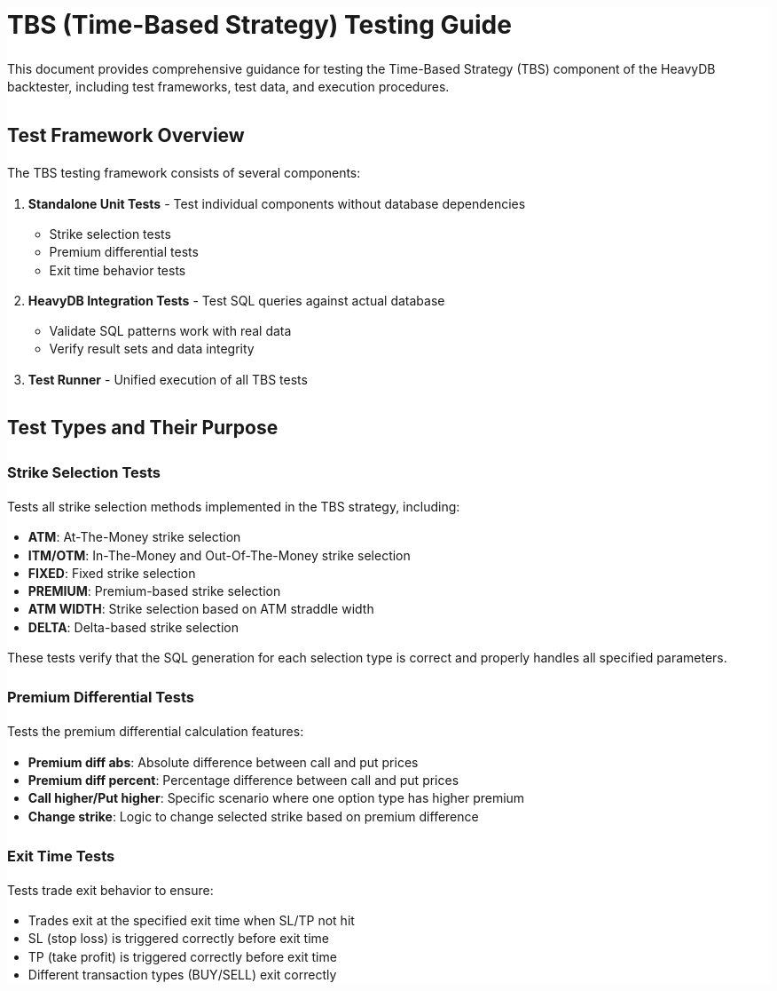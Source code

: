 # TBS (Time-Based Strategy) Testing Guide

This document provides comprehensive guidance for testing the Time-Based Strategy (TBS) component of the HeavyDB backtester, including test frameworks, test data, and execution procedures.

## Test Framework Overview

The TBS testing framework consists of several components:

1. **Standalone Unit Tests** - Test individual components without database dependencies
   - Strike selection tests
   - Premium differential tests
   - Exit time behavior tests

2. **HeavyDB Integration Tests** - Test SQL queries against actual database
   - Validate SQL patterns work with real data
   - Verify result sets and data integrity

3. **Test Runner** - Unified execution of all TBS tests

## Test Types and Their Purpose

### Strike Selection Tests

Tests all strike selection methods implemented in the TBS strategy, including:

- **ATM**: At-The-Money strike selection
- **ITM/OTM**: In-The-Money and Out-Of-The-Money strike selection
- **FIXED**: Fixed strike selection
- **PREMIUM**: Premium-based strike selection
- **ATM WIDTH**: Strike selection based on ATM straddle width
- **DELTA**: Delta-based strike selection

These tests verify that the SQL generation for each selection type is correct and properly handles all specified parameters.

### Premium Differential Tests

Tests the premium differential calculation features:

- **Premium diff abs**: Absolute difference between call and put prices
- **Premium diff percent**: Percentage difference between call and put prices
- **Call higher/Put higher**: Specific scenario where one option type has higher premium
- **Change strike**: Logic to change selected strike based on premium difference

### Exit Time Tests

Tests trade exit behavior to ensure:

- Trades exit at the specified exit time when SL/TP not hit
- SL (stop loss) is triggered correctly before exit time
- TP (take profit) is triggered correctly before exit time
- Different transaction types (BUY/SELL) exit correctly
